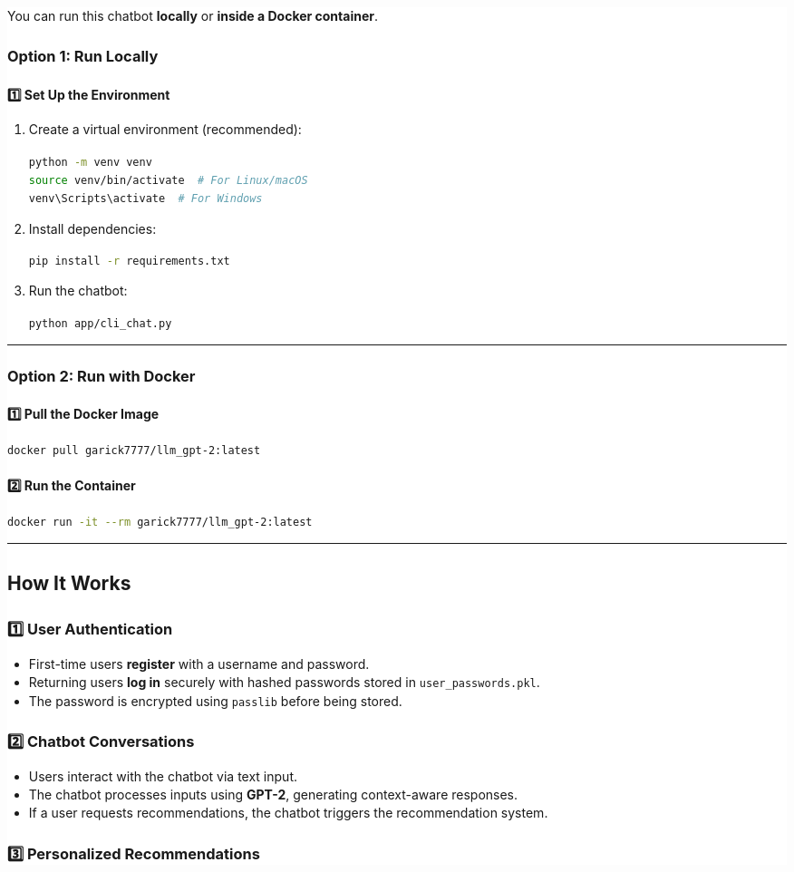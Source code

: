 You can run this chatbot **locally** or **inside a Docker container**.

### **Option 1: Run Locally**

#### 1️⃣ Set Up the Environment

1. Create a virtual environment (recommended):
   ```bash
   python -m venv venv
   source venv/bin/activate  # For Linux/macOS
   venv\Scripts\activate  # For Windows
   ```
2. Install dependencies:
   ```bash
   pip install -r requirements.txt
   ```
3. Run the chatbot:
   ```bash
   python app/cli_chat.py
   ```

---

### **Option 2: Run with Docker**

#### 1️⃣ Pull the Docker Image

```bash
docker pull garick7777/llm_gpt-2:latest
```

#### 2️⃣ Run the Container

```bash
docker run -it --rm garick7777/llm_gpt-2:latest
```

---

## **How It Works**

### **1️⃣ User Authentication**

- First-time users **register** with a username and password.
- Returning users **log in** securely with hashed passwords stored in `user_passwords.pkl`.
- The password is encrypted using `passlib` before being stored.

### **2️⃣ Chatbot Conversations**

- Users interact with the chatbot via text input.
- The chatbot processes inputs using **GPT-2**, generating context-aware responses.
- If a user requests recommendations, the chatbot triggers the recommendation system.

### **3️⃣ Personalized Recommendations**
